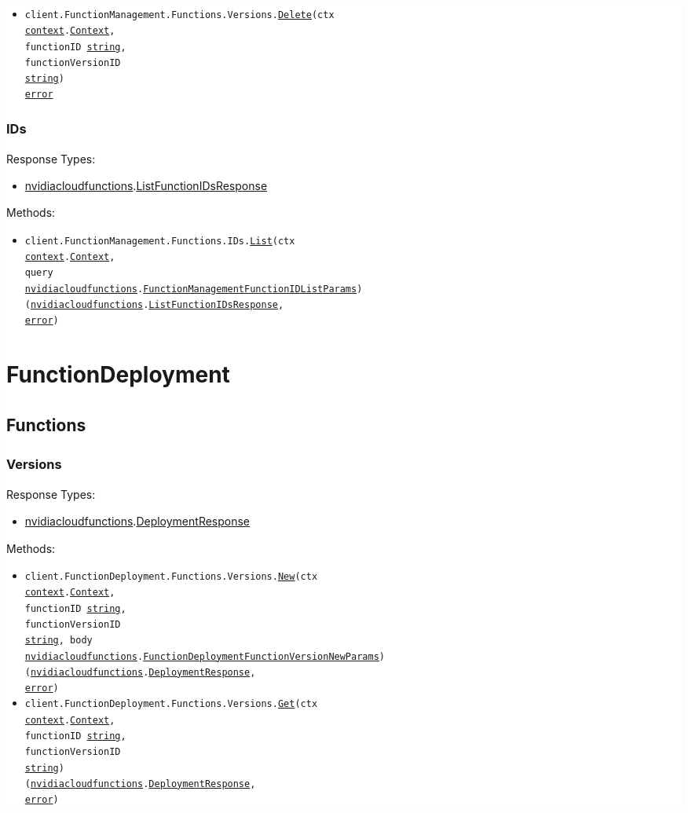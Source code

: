 - <code title="delete /v2/nvcf/functions/{functionId}/versions/{functionVersionId}">client.FunctionManagement.Functions.Versions.<a href="https://pkg.go.dev/github.com/brevdev/nvcf-go#FunctionManagementFunctionVersionService.Delete">Delete</a>(ctx <a href="https://pkg.go.dev/context">context</a>.<a href="https://pkg.go.dev/context#Context">Context</a>, functionID <a href="https://pkg.go.dev/builtin#string">string</a>, functionVersionID <a href="https://pkg.go.dev/builtin#string">string</a>) <a href="https://pkg.go.dev/builtin#error">error</a></code>

### IDs

Response Types:

- <a href="https://pkg.go.dev/github.com/brevdev/nvcf-go">nvidiacloudfunctions</a>.<a href="https://pkg.go.dev/github.com/brevdev/nvcf-go#ListFunctionIDsResponse">ListFunctionIDsResponse</a>

Methods:

- <code title="get /v2/nvcf/functions/ids">client.FunctionManagement.Functions.IDs.<a href="https://pkg.go.dev/github.com/brevdev/nvcf-go#FunctionManagementFunctionIDService.List">List</a>(ctx <a href="https://pkg.go.dev/context">context</a>.<a href="https://pkg.go.dev/context#Context">Context</a>, query <a href="https://pkg.go.dev/github.com/brevdev/nvcf-go">nvidiacloudfunctions</a>.<a href="https://pkg.go.dev/github.com/brevdev/nvcf-go#FunctionManagementFunctionIDListParams">FunctionManagementFunctionIDListParams</a>) (<a href="https://pkg.go.dev/github.com/brevdev/nvcf-go">nvidiacloudfunctions</a>.<a href="https://pkg.go.dev/github.com/brevdev/nvcf-go#ListFunctionIDsResponse">ListFunctionIDsResponse</a>, <a href="https://pkg.go.dev/builtin#error">error</a>)</code>

# FunctionDeployment

## Functions

### Versions

Response Types:

- <a href="https://pkg.go.dev/github.com/brevdev/nvcf-go">nvidiacloudfunctions</a>.<a href="https://pkg.go.dev/github.com/brevdev/nvcf-go#DeploymentResponse">DeploymentResponse</a>

Methods:

- <code title="post /v2/nvcf/deployments/functions/{functionId}/versions/{functionVersionId}">client.FunctionDeployment.Functions.Versions.<a href="https://pkg.go.dev/github.com/brevdev/nvcf-go#FunctionDeploymentFunctionVersionService.New">New</a>(ctx <a href="https://pkg.go.dev/context">context</a>.<a href="https://pkg.go.dev/context#Context">Context</a>, functionID <a href="https://pkg.go.dev/builtin#string">string</a>, functionVersionID <a href="https://pkg.go.dev/builtin#string">string</a>, body <a href="https://pkg.go.dev/github.com/brevdev/nvcf-go">nvidiacloudfunctions</a>.<a href="https://pkg.go.dev/github.com/brevdev/nvcf-go#FunctionDeploymentFunctionVersionNewParams">FunctionDeploymentFunctionVersionNewParams</a>) (<a href="https://pkg.go.dev/github.com/brevdev/nvcf-go">nvidiacloudfunctions</a>.<a href="https://pkg.go.dev/github.com/brevdev/nvcf-go#DeploymentResponse">DeploymentResponse</a>, <a href="https://pkg.go.dev/builtin#error">error</a>)</code>
- <code title="get /v2/nvcf/deployments/functions/{functionId}/versions/{functionVersionId}">client.FunctionDeployment.Functions.Versions.<a href="https://pkg.go.dev/github.com/brevdev/nvcf-go#FunctionDeploymentFunctionVersionService.Get">Get</a>(ctx <a href="https://pkg.go.dev/context">context</a>.<a href="https://pkg.go.dev/context#Context">Context</a>, functionID <a href="https://pkg.go.dev/builtin#string">string</a>, functionVersionID <a href="https://pkg.go.dev/builtin#string">string</a>) (<a href="https://pkg.go.dev/github.com/brevdev/nvcf-go">nvidiacloudfunctions</a>.<a href="https://pkg.go.dev/github.com/brevdev/nvcf-go#DeploymentResponse">DeploymentResponse</a>, <a href="https://pkg.go.dev/builtin#error">error</a>)</code>